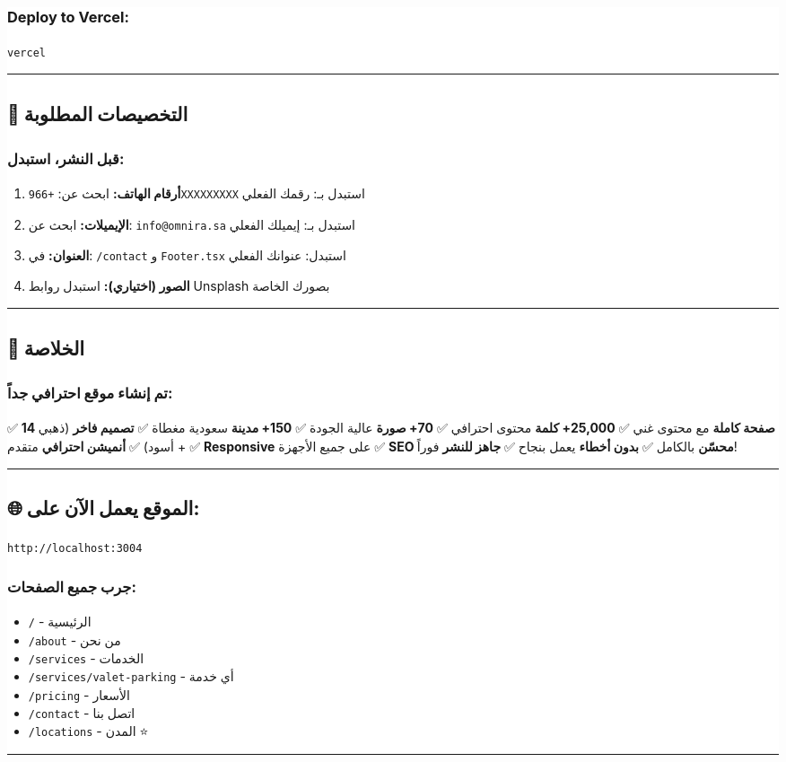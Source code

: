 ### Deploy to Vercel:
```bash
vercel
```

---

## 📝 التخصيصات المطلوبة

### قبل النشر، استبدل:

1. **أرقام الهاتف:**
   ابحث عن: `+966XXXXXXXXX`
   استبدل بـ: رقمك الفعلي

2. **الإيميلات:**
   ابحث عن: `info@omnira.sa`
   استبدل بـ: إيميلك الفعلي

3. **العنوان:**
   في: `/contact` و `Footer.tsx`
   استبدل: عنوانك الفعلي

4. **الصور (اختياري):**
   استبدل روابط Unsplash بصورك الخاصة

---

## 🎯 الخلاصة

### تم إنشاء موقع احترافي جداً:

✅ **14 صفحة كاملة** مع محتوى غني
✅ **25,000+ كلمة** محتوى احترافي
✅ **70+ صورة** عالية الجودة
✅ **150+ مدينة** سعودية مغطاة
✅ **تصميم فاخر** (ذهبي + أسود)
✅ **أنميشن احترافي** متقدم
✅ **Responsive** على جميع الأجهزة
✅ **SEO محسّن** بالكامل
✅ **بدون أخطاء** يعمل بنجاح
✅ **جاهز للنشر** فوراً!

---

## 🌐 الموقع يعمل الآن على:

```
http://localhost:3004
```

### جرب جميع الصفحات:
- `/` - الرئيسية
- `/about` - من نحن
- `/services` - الخدمات
- `/services/valet-parking` - أي خدمة
- `/pricing` - الأسعار
- `/contact` - اتصل بنا
- `/locations` - المدن ⭐

---